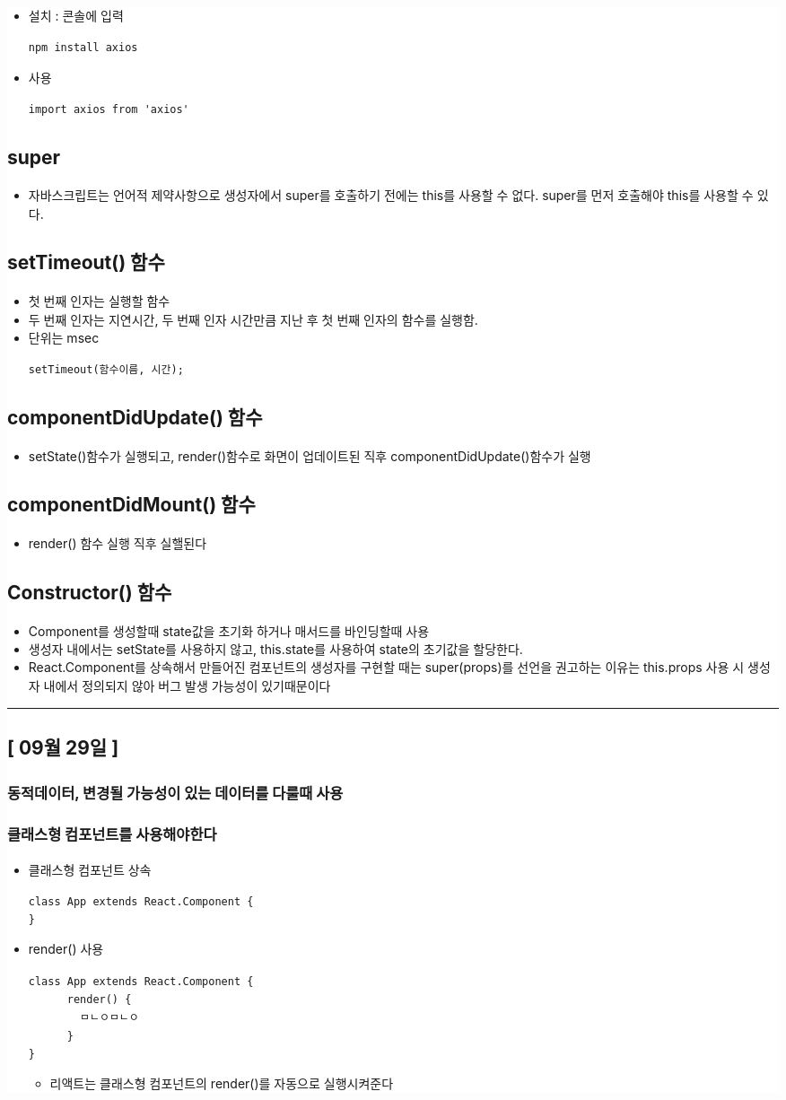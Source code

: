 - 설치 : 콘솔에 입력 
    ```
    npm install axios
    ```
- 사용
    ``` 
    import axios from 'axios'
    ```
## super
- 자바스크립트는 언어적 제약사항으로 생성자에서 super를 호출하기 전에는 this를 사용할 수 없다. super를 먼저 호출해야 this를 사용할 수 있다.
## setTimeout() 함수
- 첫 번째 인자는 실행할 함수
- 두 번째 인자는 지연시간, 두 번째 인자 시간만큼 지난 후 첫 번째 인자의 함수를 실행함.
- 단위는 msec
    ```
    setTimeout(함수이름, 시간);
    ```
## componentDidUpdate() 함수
- setState()함수가 실행되고, render()함수로 화면이 업데이트된 직후
componentDidUpdate()함수가 실행
## componentDidMount() 함수
- render() 함수 실행 직후 실핼된다

## Constructor() 함수
- Component를 생성할때 state값을 초기화 하거나 매서드를 바인딩할때 사용
- 생성자 내에서는 setState를 사용하지 않고, this.state를 사용하여 state의 초기값을 할당한다.
- React.Component를 상속해서 만들어진 컴포넌트의 생성자를 구현할 때는 super(props)를 선언을
권고하는 이유는 this.props 사용 시 생성자 내에서 정의되지 않아 버그 발생 가능성이 있기때문이다

-------------------------
## [ 09월 29일 ]
### 동적데이터, 변경될 가능성이 있는 데이터를 다룰때 사용
### 클래스형 컴포넌트를 사용해야한다

- 클래스형 컴포넌트 상속
    ```
    class App extends React.Component {
    }
    ```
- render() 사용
    ```
    class App extends React.Component {
          render() {
            ㅁㄴㅇㅁㄴㅇ
          }   
    }
    ```
    - 리액트는 클래스형 컴포넌트의 render()를 자동으로 실행시켜준다
